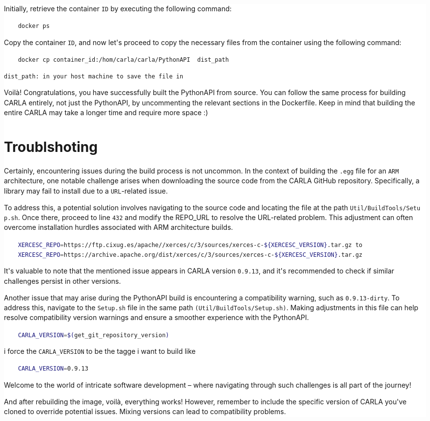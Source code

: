 Initially, retrieve the container `ID` by executing the following command:

```bash
    docker ps
```
Copy the container `ID`, and now let's proceed to copy the necessary files from the container using the following command:

```bash
    docker cp container_id:/hom/carla/carla/PythonAPI  dist_path
```
`dist_path: in your host machine to save the file in`

Voilà! Congratulations, you have successfully built the PythonAPI from source. You can follow the same process for building CARLA entirely, not just the PythonAPI, by uncommenting the relevant sections in the Dockerfile. Keep in mind that building the entire CARLA may take a longer time and require more space :)

# Troublshoting

Certainly, encountering issues during the build process is not uncommon. In the context of building the `.egg` file for an `ARM` architecture, one notable challenge arises when downloading the source code from the CARLA GitHub repository. Specifically, a library may fail to install due to a `URL`-related issue.

To address this, a potential solution involves navigating to the source code and locating the file at the path `Util/BuildTools/Setup.sh`. Once there, proceed to line `432` and modify the REPO_URL to resolve the URL-related problem. This adjustment can often overcome installation hurdles associated with ARM architecture builds.

```sh 
    XERCESC_REPO=https://ftp.cixug.es/apache//xerces/c/3/sources/xerces-c-${XERCESC_VERSION}.tar.gz to 
    XERCESC_REPO=https://archive.apache.org/dist/xerces/c/3/sources/xerces-c-${XERCESC_VERSION}.tar.gz
```

It's valuable to note that the mentioned issue appears in CARLA version `0.9.13`, and it's recommended to check if similar challenges persist in other versions.

Another issue that may arise during the PythonAPI build is encountering a compatibility warning, such as `0.9.13-dirty`. To address this, navigate to the `Setup.sh` file in the same path `(Util/BuildTools/Setup.sh)`. Making adjustments in this file can help resolve compatibility version warnings and ensure a smoother experience with the PythonAPI.

```sh 
    CARLA_VERSION=$(get_git_repository_version)
```
i force the `CARLA_VERSION` to be the tagge i want to build like 

```sh 
    CARLA_VERSION=0.9.13
```
Welcome to the world of intricate software development – where navigating through such challenges is all part of the journey!

And after rebuilding the image, voilà, everything works! However, remember to include the specific version of CARLA you've cloned to override potential issues. Mixing versions can lead to compatibility problems.
